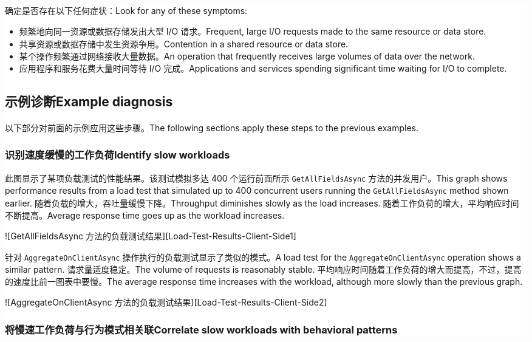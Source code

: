 <span data-ttu-id="c39ff-168">确定是否存在以下任何症状：</span><span class="sxs-lookup"><span data-stu-id="c39ff-168">Look for any of these symptoms:</span></span>

- <span data-ttu-id="c39ff-169">频繁地向同一资源或数据存储发出大型 I/O 请求。</span><span class="sxs-lookup"><span data-stu-id="c39ff-169">Frequent, large I/O requests made to the same resource or data store.</span></span>
- <span data-ttu-id="c39ff-170">共享资源或数据存储中发生资源争用。</span><span class="sxs-lookup"><span data-stu-id="c39ff-170">Contention in a shared resource or data store.</span></span>
- <span data-ttu-id="c39ff-171">某个操作频繁通过网络接收大量数据。</span><span class="sxs-lookup"><span data-stu-id="c39ff-171">An operation that frequently receives large volumes of data over the network.</span></span>
- <span data-ttu-id="c39ff-172">应用程序和服务花费大量时间等待 I/O 完成。</span><span class="sxs-lookup"><span data-stu-id="c39ff-172">Applications and services spending significant time waiting for I/O to complete.</span></span>

## <a name="example-diagnosis"></a><span data-ttu-id="c39ff-173">示例诊断</span><span class="sxs-lookup"><span data-stu-id="c39ff-173">Example diagnosis</span></span>

<span data-ttu-id="c39ff-174">以下部分对前面的示例应用这些步骤。</span><span class="sxs-lookup"><span data-stu-id="c39ff-174">The following sections apply these steps to the previous examples.</span></span>

### <a name="identify-slow-workloads"></a><span data-ttu-id="c39ff-175">识别速度缓慢的工作负荷</span><span class="sxs-lookup"><span data-stu-id="c39ff-175">Identify slow workloads</span></span>

<span data-ttu-id="c39ff-176">此图显示了某项负载测试的性能结果。该测试模拟多达 400 个运行前面所示 `GetAllFieldsAsync` 方法的并发用户。</span><span class="sxs-lookup"><span data-stu-id="c39ff-176">This graph shows performance results from a load test that simulated up to 400 concurrent users running the `GetAllFieldsAsync` method shown earlier.</span></span> <span data-ttu-id="c39ff-177">随着负载的增大，吞吐量缓慢下降。</span><span class="sxs-lookup"><span data-stu-id="c39ff-177">Throughput diminishes slowly as the load increases.</span></span> <span data-ttu-id="c39ff-178">随着工作负荷的增大，平均响应时间不断提高。</span><span class="sxs-lookup"><span data-stu-id="c39ff-178">Average response time goes up as the workload increases.</span></span>

![GetAllFieldsAsync 方法的负载测试结果][Load-Test-Results-Client-Side1]

<span data-ttu-id="c39ff-180">针对 `AggregateOnClientAsync` 操作执行的负载测试显示了类似的模式。</span><span class="sxs-lookup"><span data-stu-id="c39ff-180">A load test for the `AggregateOnClientAsync` operation shows a similar pattern.</span></span> <span data-ttu-id="c39ff-181">请求量适度稳定。</span><span class="sxs-lookup"><span data-stu-id="c39ff-181">The volume of requests is reasonably stable.</span></span> <span data-ttu-id="c39ff-182">平均响应时间随着工作负荷的增大而提高，不过，提高的速度比前一图表中要慢。</span><span class="sxs-lookup"><span data-stu-id="c39ff-182">The average response time increases with the workload, although more slowly than the previous graph.</span></span>

![AggregateOnClientAsync 方法的负载测试结果][Load-Test-Results-Client-Side2]

### <a name="correlate-slow-workloads-with-behavioral-patterns"></a><span data-ttu-id="c39ff-184">将慢速工作负荷与行为模式相关联</span><span class="sxs-lookup"><span data-stu-id="c39ff-184">Correlate slow workloads with behavioral patterns</span></span>


[BusyDatabase]: ../busy-database/index.md
[data-partitioning]: ../../best-practices/data-partitioning.md
[new-relic]: https://newrelic.com/application-monitoring
[sample-app]: https://github.com/mspnp/performance-optimization/tree/master/ExtraneousFetching
[chatty-io]: ../chatty-io/index.md
[MonolithicPersistence]: ../monolithic-persistence/index.md
[QueryPerformanceZoomed]: _images/QueryPerformanceZoomed.jpg
[QueryDetails]: _images/QueryDetails.jpg
[TelemetryAllFields]: _images/TelemetryAllFields.jpg
[TelemetryAggregateOnClient]: _images/TelemetryAggregateOnClient.jpg
[TelemetryRequiredFields]: _images/TelemetryRequiredFields.jpg
[TelemetryAggregateInDatabaseAsync]: _images/TelemetryAggregateInDatabase.jpg